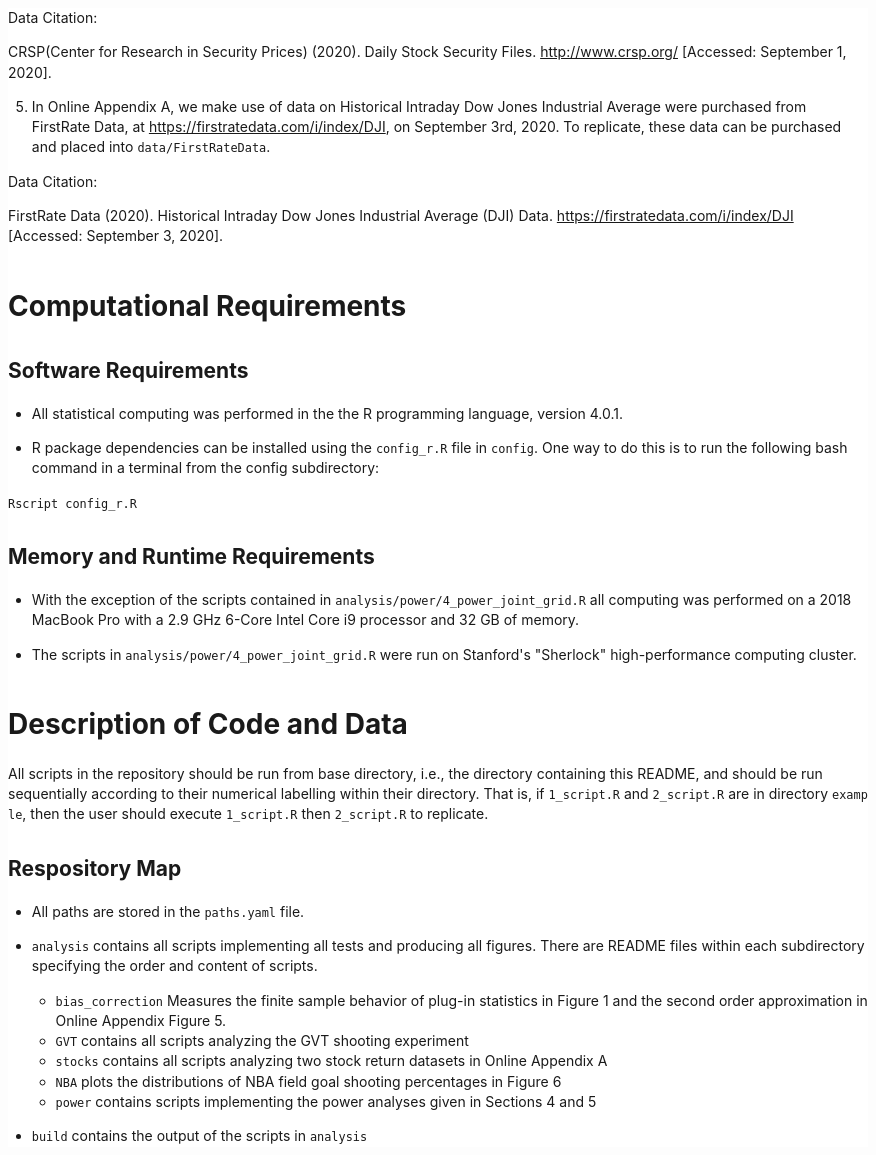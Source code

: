 Data Citation:

CRSP(Center for Research in Security Prices) (2020). Daily Stock Security Files. http://www.crsp.org/ [Accessed: September 1, 2020].

5. In Online Appendix A, we make use of data on Historical Intraday Dow Jones Industrial Average were purchased from FirstRate Data, at https://firstratedata.com/i/index/DJI, on September 3rd, 2020. To replicate, these data can be purchased and placed into `data/FirstRateData`.

Data Citation:

FirstRate Data (2020). Historical Intraday Dow Jones Industrial Average (DJI) Data. https://firstratedata.com/i/index/DJI [Accessed: September 3, 2020].

# Computational Requirements
## Software Requirements
- All statistical computing was performed in the the R programming language, version 4.0.1.

- R package dependencies can be installed using the `config_r.R` file in `config`. One way to do this is to run the following bash command in a terminal from the config subdirectory:

```
Rscript config_r.R
```
## Memory and Runtime Requirements
- With the exception of the scripts contained in `analysis/power/4_power_joint_grid.R` all computing was performed on a 2018 MacBook Pro with a 2.9 GHz 6-Core Intel Core i9 processor and 32 GB of memory.

- The scripts in `analysis/power/4_power_joint_grid.R` were run on Stanford's "Sherlock" high-performance computing cluster.
# Description of Code and Data
All scripts in the repository should be run from base directory, i.e., the directory containing this README, and should be run sequentially according to their numerical labelling within their directory. That is, if  `1_script.R` and `2_script.R` are in directory `example`, then the user should execute `1_script.R` then `2_script.R` to replicate.
## Respository Map

- All paths are stored in the `paths.yaml` file.

- `analysis` contains all scripts implementing all tests and producing all figures. There are README files within each subdirectory specifying the order and content of scripts.
    - `bias_correction` Measures the finite sample behavior of plug-in statistics in Figure 1 and the second order approximation in Online Appendix Figure 5.
    - `GVT` contains all scripts analyzing the GVT shooting experiment
    - `stocks` contains all scripts analyzing two stock return datasets in Online Appendix A
    - `NBA` plots the distributions of NBA field goal shooting percentages in Figure 6
    - `power` contains scripts implementing the power analyses given in Sections 4 and 5

- `build` contains the output of the scripts in `analysis`
